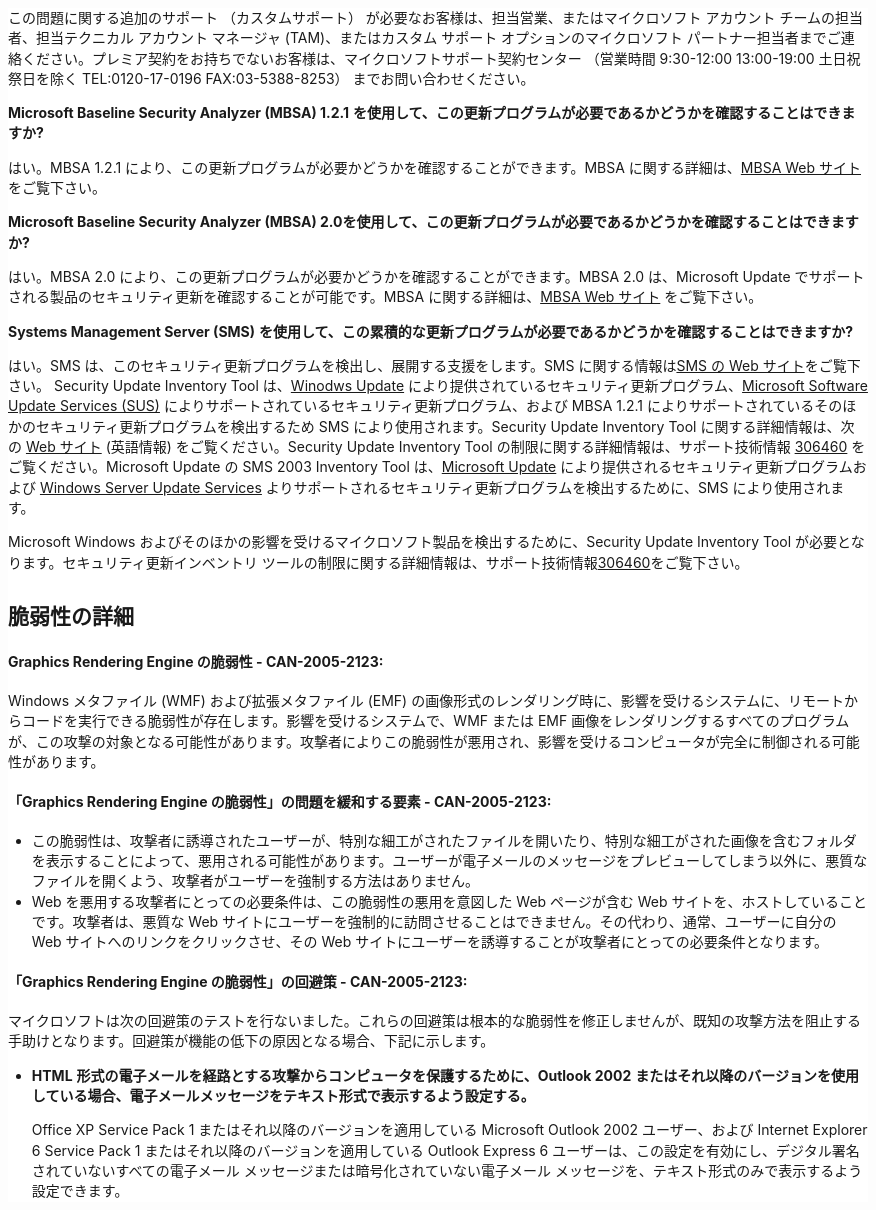 この問題に関する追加のサポート （カスタムサポート） が必要なお客様は、担当営業、またはマイクロソフト アカウント チームの担当者、担当テクニカル アカウント マネージャ (TAM)、またはカスタム サポート オプションのマイクロソフト パートナー担当者までご連絡ください。プレミア契約をお持ちでないお客様は、マイクロソフトサポート契約センター （営業時間 9:30-12:00 13:00-19:00 土日祝祭日を除く TEL:0120-17-0196 FAX:03-5388-8253） までお問い合わせください。

**Microsoft Baseline Security Analyzer (MBSA) 1.2.1** **を使用して、この更新プログラムが必要であるかどうかを確認することはできますか?**

はい。MBSA 1.2.1 により、この更新プログラムが必要かどうかを確認することができます。MBSA に関する詳細は、[MBSA Web サイト](http://technet.microsoft.com/ja-jp/security/cc184924.aspx)をご覧下さい。

**Microsoft Baseline Security Analyzer (MBSA) 2.0を使用して、この更新プログラムが必要であるかどうかを確認することはできますか?**

はい。MBSA 2.0 により、この更新プログラムが必要かどうかを確認することができます。MBSA 2.0 は、Microsoft Update でサポートされる製品のセキュリティ更新を確認することが可能です。MBSA に関する詳細は、[MBSA Web サイト](http://technet.microsoft.com/ja-jp/security/cc184924.aspx) をご覧下さい。

**Systems Management Server (SMS)** **を使用して、この累積的な更新プログラムが必要であるかどうかを確認することはできますか?**

はい。SMS は、このセキュリティ更新プログラムを検出し、展開する支援をします。SMS に関する情報は[SMS の Web サイト](http://www.microsoft.com/japan/smserver/default.mspx)をご覧下さい。 Security Update Inventory Tool は、[Winodws Update](http://windowsupdate.microsoft.com/) により提供されているセキュリティ更新プログラム、[Microsoft Software Update Services (SUS)](http://www.microsoft.com/japan/windowsserversystem/updateservices/evaluation/previous/default.mspx) によりサポートされているセキュリティ更新プログラム、および MBSA 1.2.1 によりサポートされているそのほかのセキュリティ更新プログラムを検出するため SMS により使用されます。Security Update Inventory Tool に関する詳細情報は、次の [Web サイト](http://www.microsoft.com/smserver/downloads/2003/featurepacks/suspack/default.mspx) (英語情報) をご覧ください。Security Update Inventory Tool の制限に関する詳細情報は、サポート技術情報 [306460](http://support.microsoft.com/kb/306460) をご覧ください。Microsoft Update の SMS 2003 Inventory Tool は、[Microsoft Update](http://update.microsoft.com/microsoftupdate) により提供されるセキュリティ更新プログラムおよび [Windows Server Update Services](http://www.microsoft.com/japan/windowsserversystem/updateservices/evaluation/overview.mspx) よりサポートされるセキュリティ更新プログラムを検出するために、SMS により使用されます。

Microsoft Windows およびそのほかの影響を受けるマイクロソフト製品を検出するために、Security Update Inventory Tool が必要となります。セキュリティ更新インベントリ ツールの制限に関する詳細情報は、サポート技術情報[306460](http://support.microsoft.com/kb/306460)をご覧下さい。

脆弱性の詳細
------------

#### Graphics Rendering Engine の脆弱性 - CAN-2005-2123:

Windows メタファイル (WMF) および拡張メタファイル (EMF) の画像形式のレンダリング時に、影響を受けるシステムに、リモートからコードを実行できる脆弱性が存在します。影響を受けるシステムで、WMF または EMF 画像をレンダリングするすべてのプログラムが、この攻撃の対象となる可能性があります。攻撃者によりこの脆弱性が悪用され、影響を受けるコンピュータが完全に制御される可能性があります。

#### 「Graphics Rendering Engine の脆弱性」の問題を緩和する要素 - CAN-2005-2123:

-   この脆弱性は、攻撃者に誘導されたユーザーが、特別な細工がされたファイルを開いたり、特別な細工がされた画像を含むフォルダを表示することによって、悪用される可能性があります。ユーザーが電子メールのメッセージをプレビューしてしまう以外に、悪質なファイルを開くよう、攻撃者がユーザーを強制する方法はありません。
-   Web を悪用する攻撃者にとっての必要条件は、この脆弱性の悪用を意図した Web ページが含む Web サイトを、ホストしていることです。攻撃者は、悪質な Web サイトにユーザーを強制的に訪問させることはできません。その代わり、通常、ユーザーに自分の Web サイトへのリンクをクリックさせ、その Web サイトにユーザーを誘導することが攻撃者にとっての必要条件となります。

#### 「Graphics Rendering Engine の脆弱性」の回避策 - CAN-2005-2123:

マイクロソフトは次の回避策のテストを行ないました。これらの回避策は根本的な脆弱性を修正しませんが、既知の攻撃方法を阻止する手助けとなります。回避策が機能の低下の原因となる場合、下記に示します。

-   **HTML** **形式の電子メールを経路とする攻撃からコンピュータを保護するために、Outlook 2002** **またはそれ以降のバージョンを使用している場合、電子メールメッセージをテキスト形式で表示するよう設定する。**

    Office XP Service Pack 1 またはそれ以降のバージョンを適用している Microsoft Outlook 2002 ユーザー、および Internet Explorer 6 Service Pack 1 またはそれ以降のバージョンを適用している Outlook Express 6 ユーザーは、この設定を有効にし、デジタル署名されていないすべての電子メール メッセージまたは暗号化されていない電子メール メッセージを、テキスト形式のみで表示するよう設定できます。
